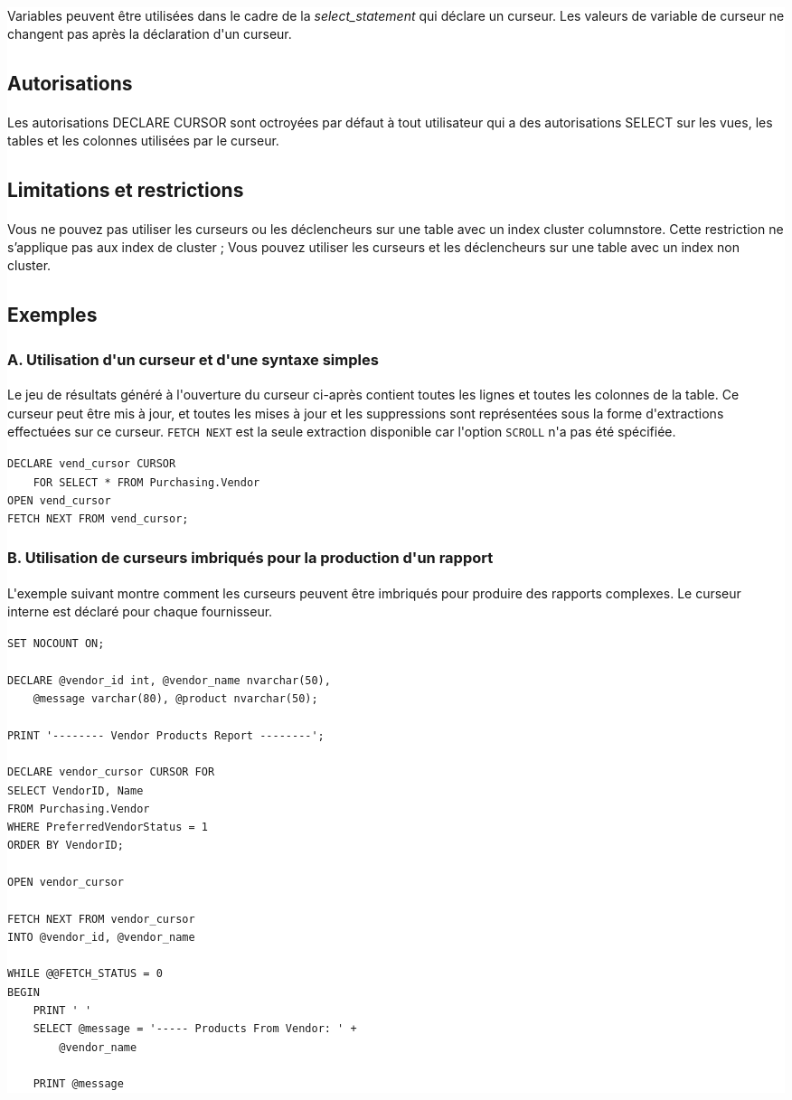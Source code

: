  Variables peuvent être utilisées dans le cadre de la *select_statement* qui déclare un curseur. Les valeurs de variable de curseur ne changent pas après la déclaration d'un curseur.  
  
## <a name="permissions"></a>Autorisations  
 Les autorisations DECLARE CURSOR sont octroyées par défaut à tout utilisateur qui a des autorisations SELECT sur les vues, les tables et les colonnes utilisées par le curseur.
 
## <a name="limitations-and-restrictions"></a>Limitations et restrictions

Vous ne pouvez pas utiliser les curseurs ou les déclencheurs sur une table avec un index cluster columnstore. Cette restriction ne s’applique pas aux index de cluster ; Vous pouvez utiliser les curseurs et les déclencheurs sur une table avec un index non cluster. 
  
## <a name="examples"></a>Exemples  
  
### <a name="a-using-simple-cursor-and-syntax"></a>A. Utilisation d'un curseur et d'une syntaxe simples  

Le jeu de résultats généré à l'ouverture du curseur ci-après contient toutes les lignes et toutes les colonnes de la table. Ce curseur peut être mis à jour, et toutes les mises à jour et les suppressions sont représentées sous la forme d'extractions effectuées sur ce curseur. `FETCH NEXT` est la seule extraction disponible car l'option `SCROLL` n'a pas été spécifiée.  

  
```  
DECLARE vend_cursor CURSOR  
    FOR SELECT * FROM Purchasing.Vendor  
OPEN vend_cursor  
FETCH NEXT FROM vend_cursor;  
```  
  
### <a name="b-using-nested-cursors-to-produce-report-output"></a>B. Utilisation de curseurs imbriqués pour la production d'un rapport  
 L'exemple suivant montre comment les curseurs peuvent être imbriqués pour produire des rapports complexes. Le curseur interne est déclaré pour chaque fournisseur.  
  
```  
SET NOCOUNT ON;  
  
DECLARE @vendor_id int, @vendor_name nvarchar(50),  
    @message varchar(80), @product nvarchar(50);  
  
PRINT '-------- Vendor Products Report --------';  
  
DECLARE vendor_cursor CURSOR FOR   
SELECT VendorID, Name  
FROM Purchasing.Vendor  
WHERE PreferredVendorStatus = 1  
ORDER BY VendorID;  
  
OPEN vendor_cursor  
  
FETCH NEXT FROM vendor_cursor   
INTO @vendor_id, @vendor_name  
  
WHILE @@FETCH_STATUS = 0  
BEGIN  
    PRINT ' '  
    SELECT @message = '----- Products From Vendor: ' +   
        @vendor_name  
  
    PRINT @message  
```